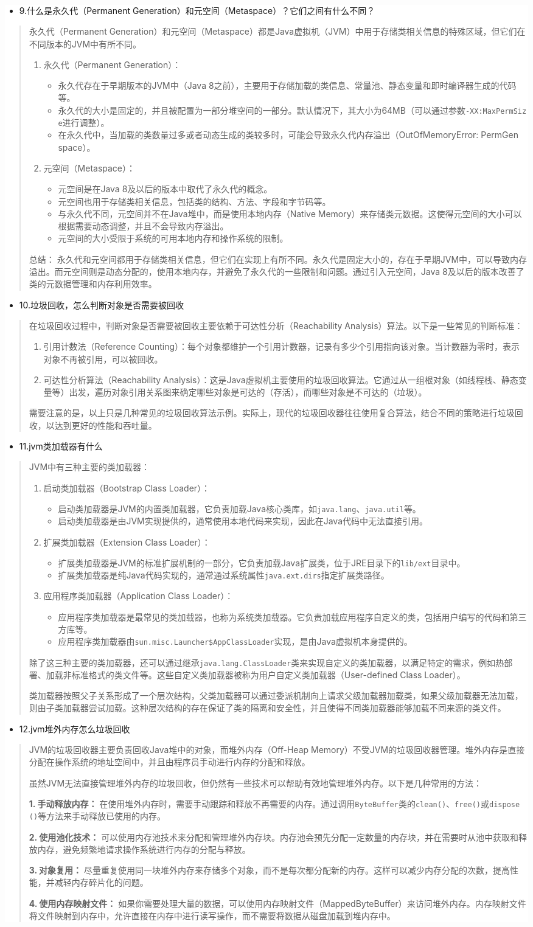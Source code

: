 - 9.什么是永久代（Permanent Generation）和元空间（Metaspace）？它们之间有什么不同？
> 永久代（Permanent Generation）和元空间（Metaspace）都是Java虚拟机（JVM）中用于存储类相关信息的特殊区域，但它们在不同版本的JVM中有所不同。
> 
> 1. 永久代（Permanent Generation）：
>     - 永久代存在于早期版本的JVM中（Java 8之前），主要用于存储加载的类信息、常量池、静态变量和即时编译器生成的代码等。
>     - 永久代的大小是固定的，并且被配置为一部分堆空间的一部分。默认情况下，其大小为64MB（可以通过参数`-XX:MaxPermSize`进行调整）。
>     - 在永久代中，当加载的类数量过多或者动态生成的类较多时，可能会导致永久代内存溢出（OutOfMemoryError: PermGen space）。
> 
> 2. 元空间（Metaspace）：
>     - 元空间是在Java 8及以后的版本中取代了永久代的概念。
>     - 元空间也用于存储类相关信息，包括类的结构、方法、字段和字节码等。
>     - 与永久代不同，元空间并不在Java堆中，而是使用本地内存（Native Memory）来存储类元数据。这使得元空间的大小可以根据需要动态调整，并且不会导致内存溢出。
>     - 元空间的大小受限于系统的可用本地内存和操作系统的限制。
> 
> 总结：
> 永久代和元空间都用于存储类相关信息，但它们在实现上有所不同。永久代是固定大小的，存在于早期JVM中，可以导致内存溢出。而元空间则是动态分配的，使用本地内存，并避免了永久代的一些限制和问题。通过引入元空间，Java 8及以后的版本改善了类的元数据管理和内存利用效率。

- 10.垃圾回收，怎么判断对象是否需要被回收
> 在垃圾回收过程中，判断对象是否需要被回收主要依赖于可达性分析（Reachability Analysis）算法。以下是一些常见的判断标准：
> 
> 1. 引用计数法（Reference Counting）：每个对象都维护一个引用计数器，记录有多少个引用指向该对象。当计数器为零时，表示对象不再被引用，可以被回收。
> 
> 2. 可达性分析算法（Reachability Analysis）：这是Java虚拟机主要使用的垃圾回收算法。它通过从一组根对象（如线程栈、静态变量等）出发，遍历对象引用关系图来确定哪些对象是可达的（存活），而哪些对象是不可达的（垃圾）。
> 
> 需要注意的是，以上只是几种常见的垃圾回收算法示例。实际上，现代的垃圾回收器往往使用复合算法，结合不同的策略进行垃圾回收，以达到更好的性能和吞吐量。

- 11.jvm类加载器有什么
> JVM中有三种主要的类加载器：
> 
> 1. 启动类加载器（Bootstrap Class Loader）：
>     - 启动类加载器是JVM的内置类加载器，它负责加载Java核心类库，如`java.lang`、`java.util`等。
>     - 启动类加载器是由JVM实现提供的，通常使用本地代码来实现，因此在Java代码中无法直接引用。
> 
> 2. 扩展类加载器（Extension Class Loader）：
>     - 扩展类加载器是JVM的标准扩展机制的一部分，它负责加载Java扩展类，位于JRE目录下的`lib/ext`目录中。
>     - 扩展类加载器是纯Java代码实现的，通常通过系统属性`java.ext.dirs`指定扩展类路径。
> 
> 3. 应用程序类加载器（Application Class Loader）：
>     - 应用程序类加载器是最常见的类加载器，也称为系统类加载器。它负责加载应用程序自定义的类，包括用户编写的代码和第三方库等。
>     - 应用程序类加载器由`sun.misc.Launcher$AppClassLoader`实现，是由Java虚拟机本身提供的。
> 
> 除了这三种主要的类加载器，还可以通过继承`java.lang.ClassLoader`类来实现自定义的类加载器，以满足特定的需求，例如热部署、加载非标准格式的类文件等。这些自定义类加载器被称为用户自定义类加载器（User-defined Class Loader）。
> 
> 类加载器按照父子关系形成了一个层次结构，父类加载器可以通过委派机制向上请求父级加载器加载类，如果父级加载器无法加载，则由子类加载器尝试加载。这种层次结构的存在保证了类的隔离和安全性，并且使得不同类加载器能够加载不同来源的类文件。

- 12.jvm堆外内存怎么垃圾回收
> JVM的垃圾回收器主要负责回收Java堆中的对象，而堆外内存（Off-Heap Memory）不受JVM的垃圾回收器管理。堆外内存是直接分配在操作系统的地址空间中，并且由程序员手动进行内存的分配和释放。
> 
> 虽然JVM无法直接管理堆外内存的垃圾回收，但仍然有一些技术可以帮助有效地管理堆外内存。以下是几种常用的方法：
> 
> **1. 手动释放内存：** 在使用堆外内存时，需要手动跟踪和释放不再需要的内存。通过调用`ByteBuffer`类的`clean()`、`free()`或`dispose()`等方法来手动释放已使用的内存。
> 
> **2. 使用池化技术：** 可以使用内存池技术来分配和管理堆外内存块。内存池会预先分配一定数量的内存块，并在需要时从池中获取和释放内存，避免频繁地请求操作系统进行内存的分配与释放。
> 
> **3. 对象复用：** 尽量重复使用同一块堆外内存来存储多个对象，而不是每次都分配新的内存。这样可以减少内存分配的次数，提高性能，并减轻内存碎片化的问题。
> 
> **4. 使用内存映射文件：** 如果你需要处理大量的数据，可以使用内存映射文件（MappedByteBuffer）来访问堆外内存。内存映射文件将文件映射到内存中，允许直接在内存中进行读写操作，而不需要将数据从磁盘加载到堆内存中。
> 